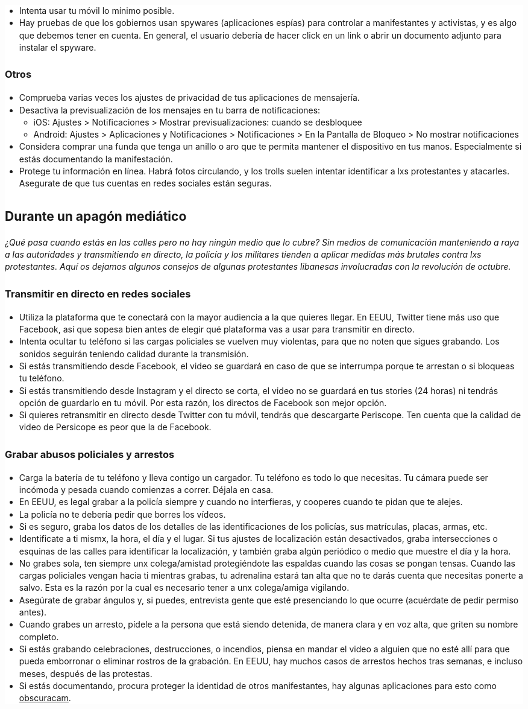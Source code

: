 - Intenta usar tu móvil lo mínimo posible.
- Hay pruebas de que los gobiernos usan spywares (aplicaciones espías) para controlar a manifestantes y activistas, y es algo que debemos tener en cuenta. En general, el usuario debería de hacer click en un link o abrir un documento adjunto para instalar el spyware.

### Otros
- Comprueba varias veces los ajustes de privacidad de tus aplicaciones de mensajería.
- Desactiva la previsualización de los mensajes en tu barra de notificaciones:
    * iOS: Ajustes > Notificaciones > Mostrar previsualizaciones: cuando se desbloquee
    * Android: Ajustes > Aplicaciones y Notificaciones > Notificaciones > En la Pantalla de Bloqueo > No mostrar notificaciones
- Considera comprar una funda que tenga un anillo o aro que te permita mantener el dispositivo en tus manos. Especialmente si estás documentando la manifestación.
- Protege tu información en línea. Habrá fotos circulando, y los trolls suelen intentar identificar a lxs protestantes y atacarles. Asegurate de que tus cuentas en redes sociales están seguras.

## Durante un apagón mediático
_¿Qué pasa cuando estás en las calles pero no hay ningún medio que lo cubre? Sin medios de comunicación manteniendo a raya a las autoridades y transmitiendo en directo, la policía y los militares tienden a aplicar medidas más brutales contra lxs protestantes. Aquí os dejamos algunos consejos de algunas protestantes libanesas involucradas con la revolución de octubre._

### Transmitir en directo en redes sociales
- Utiliza la plataforma que te conectará con la mayor audiencia a la que quieres llegar. En EEUU, Twitter tiene más uso que Facebook, así que sopesa bien antes de elegir qué plataforma vas a usar para transmitir en directo.
- Intenta ocultar tu teléfono si las cargas policiales se vuelven muy violentas, para que no noten que sigues grabando. Los sonidos seguirán teniendo calidad durante la transmisión.
- Si estás transmitiendo desde Facebook, el video se guardará en caso de que se interrumpa porque te arrestan o si bloqueas tu teléfono.
- Si estás transmitiendo desde Instagram y el directo se corta, el video no se guardará en tus stories (24 horas) ni tendrás opción de guardarlo en tu móvil. Por esta razón, los directos de Facebook son mejor opción.
- Si quieres retransmitir en directo desde Twitter con tu móvil, tendrás que descargarte Periscope. Ten cuenta que la calidad de video de Persicope es peor que la de Facebook.

### Grabar abusos policiales y arrestos
- Carga la batería de tu teléfono y lleva contigo un cargador. Tu teléfono es todo lo que necesitas. Tu cámara puede ser incómoda y pesada cuando comienzas a correr. Déjala en casa.
- En EEUU, es legal grabar a la policía siempre y cuando no interfieras, y cooperes cuando te pidan que te alejes. 
- La policía no te debería pedir que borres los vídeos.
- Si es seguro, graba los datos de los detalles de las identificaciones de los policías, sus matrículas, placas, armas, etc.
- Identificate a ti mismx, la hora, el día y el lugar. Si tus ajustes de localización están desactivados, graba intersecciones o esquinas de las calles para identificar la localización, y también graba algún periódico o medio que muestre el día y la hora.
- No grabes sola, ten siempre unx colega/amistad protegiéndote las espaldas cuando las cosas se pongan tensas. Cuando las cargas policiales vengan hacia ti mientras grabas, tu adrenalina estará tan alta que no te darás cuenta que necesitas ponerte a salvo. Esta es la razón por la cual es necesario tener a unx colega/amiga vigilando.
- Asegúrate de grabar ángulos y, si puedes, entrevista gente que esté presenciando lo que ocurre (acuérdate de pedir permiso antes).
- Cuando grabes un arresto, pídele a la persona que está siendo detenida, de manera clara y en voz alta, que griten su nombre completo.
- Si estás grabando celebraciones, destrucciones, o incendios, piensa en mandar el video a alguien que no esté allí para que pueda emborronar o eliminar rostros de la grabación. En EEUU, hay muchos casos de arrestos hechos tras semanas, e incluso meses, después de las protestas.
- Si estás documentando, procura proteger la identidad de otros manifestantes, hay algunas aplicaciones para esto como [obscuracam](https://play.google.com/store/apps/details?id=org.witness.sscphase1&hl=es_CO). 
